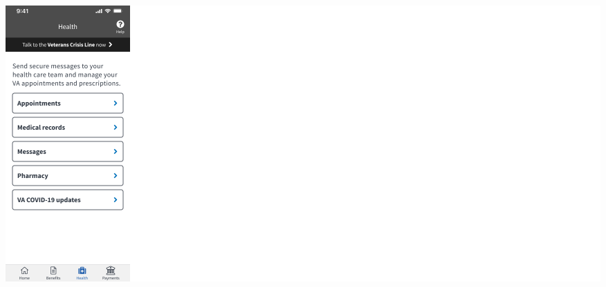 <img src="prototype%20images/Health.png" alt="Prototype - Health category screen" style="width:180px;" align="top"/>